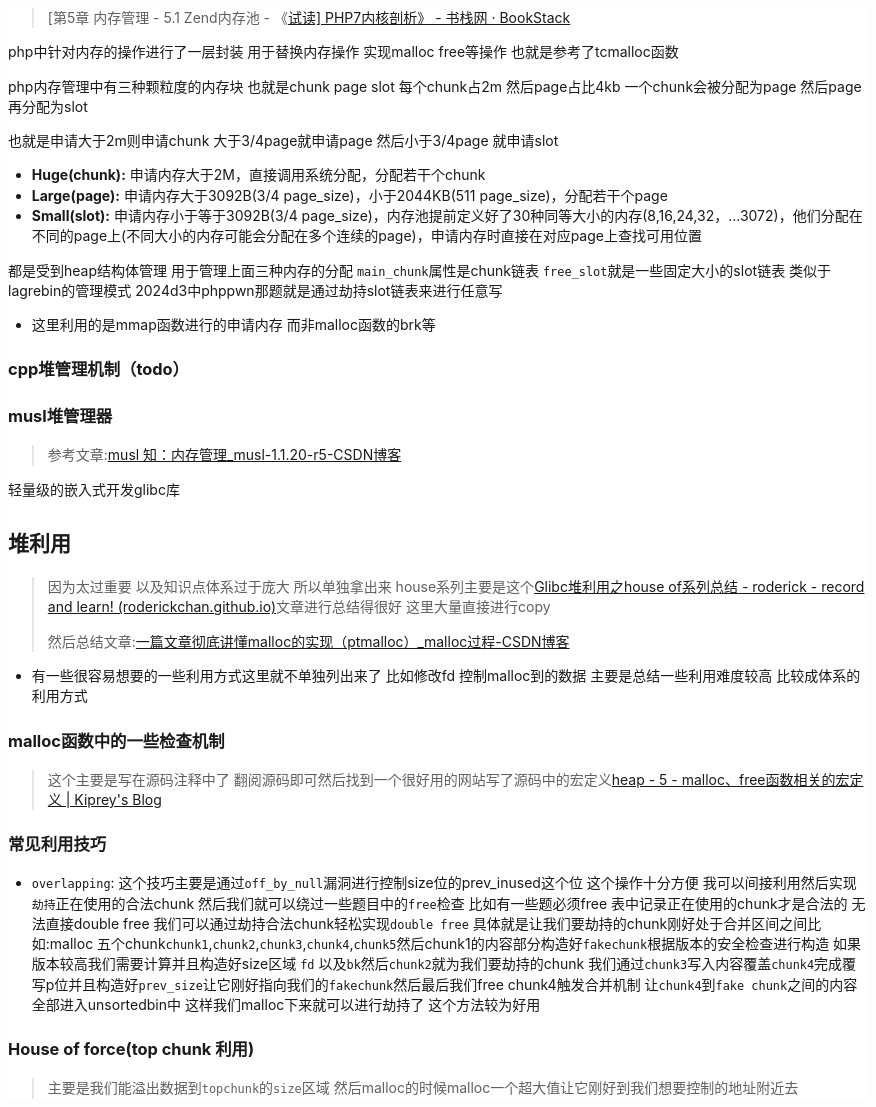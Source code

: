 > [第5章 内存管理 - 5.1 Zend内存池 - 《[试读\] PHP7内核剖析》 - 书栈网 · BookStack](https://www.bookstack.cn/read/php7-internal/5-zend_alloc.md)

php中针对内存的操作进行了一层封装 用于替换内存操作 实现malloc free等操作 也就是参考了tcmalloc函数

php内存管理中有三种颗粒度的内存块 也就是chunk page slot 每个chunk占2m 然后page占比4kb 一个chunk会被分配为page 然后page再分配为slot

也就是申请大于2m则申请chunk 大于3/4page就申请page 然后小于3/4page 就申请slot

- **Huge(chunk):** 申请内存大于2M，直接调用系统分配，分配若干个chunk
- **Large(page):** 申请内存大于3092B(3/4 page_size)，小于2044KB(511 page_size)，分配若干个page
- **Small(slot):** 申请内存小于等于3092B(3/4 page_size)，内存池提前定义好了30种同等大小的内存(8,16,24,32，…3072)，他们分配在不同的page上(不同大小的内存可能会分配在多个连续的page)，申请内存时直接在对应page上查找可用位置

都是受到heap结构体管理 用于管理上面三种内存的分配 `main_chunk`属性是chunk链表 `free_slot`就是一些固定大小的slot链表 类似于lagrebin的管理模式 2024d3中phppwn那题就是通过劫持slot链表来进行任意写 

- 这里利用的是mmap函数进行的申请内存 而非malloc函数的brk等

### cpp堆管理机制（todo）

### musl堆管理器

> 参考文章:[musl 知：内存管理_musl-1.1.20-r5-CSDN博客](https://blog.csdn.net/canpool/article/details/121064482)

轻量级的嵌入式开发glibc库

## 堆利用

> 因为太过重要 以及知识点体系过于庞大 所以单独拿出来  house系列主要是这个[Glibc堆利用之house of系列总结 - roderick - record and learn! (roderickchan.github.io)](https://roderickchan.github.io/zh-cn/2023-02-27-house-of-all-about-glibc-heap-exploitation/)文章进行总结得很好 这里大量直接进行copy
>
> 然后总结文章:[一篇文章彻底讲懂malloc的实现（ptmalloc）_malloc过程-CSDN博客](https://blog.csdn.net/songchuwang1868/article/details/89951543)

- 有一些很容易想要的一些利用方式这里就不单独列出来了 比如修改fd 控制malloc到的数据 主要是总结一些利用难度较高  比较成体系的利用方式

### malloc函数中的一些检查机制

> 这个主要是写在源码注释中了 翻阅源码即可然后找到一个很好用的网站写了源码中的宏定义[heap - 5 - malloc、free函数相关的宏定义 | Kiprey's Blog](https://kiprey.github.io/2020/04/heap-5-heap_definitions/)

### 常见利用技巧

- `overlapping`: 这个技巧主要是通过`off_by_null`漏洞进行控制size位的prev_inused这个位 这个操作十分方便 我可以间接利用然后实现`劫持`正在使用的合法chunk 然后我们就可以绕过一些题目中的`free`检查 比如有一些题必须free 表中记录正在使用的chunk才是合法的 无法直接double free 我们可以通过劫持合法chunk轻松实现`double free` 具体就是让我们要劫持的chunk刚好处于合并区间之间比如:malloc 五个chunk`chunk1`,`chunk2`,`chunk3`,`chunk4`,`chunk5`然后chunk1的内容部分构造好`fakechunk`根据版本的安全检查进行构造 如果版本较高我们需要计算并且构造好size区域 `fd` 以及`bk`然后`chunk2`就为我们要劫持的chunk 我们通过`chunk3`写入内容覆盖`chunk4`完成覆写p位并且构造好`prev_size`让它刚好指向我们的`fakechunk`然后最后我们free chunk4触发合并机制 让`chunk4`到`fake chunk`之间的内容全部进入unsortedbin中 这样我们malloc下来就可以进行劫持了 这个方法较为好用

### House of force(top chunk  利用)

> 主要是我们能溢出数据到`topchunk`的`size`区域 然后malloc的时候malloc一个超大值让它刚好到我们想要控制的地址附近去
